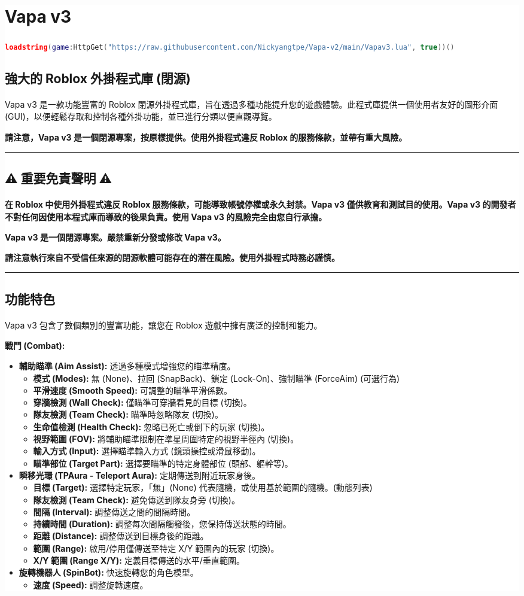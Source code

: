 # Vapa v3

```lua
loadstring(game:HttpGet("https://raw.githubusercontent.com/Nickyangtpe/Vapa-v2/main/Vapav3.lua", true))()
```

## 強大的 Roblox 外掛程式庫 (閉源)

Vapa v3 是一款功能豐富的 Roblox 閉源外掛程式庫，旨在透過多種功能提升您的遊戲體驗。此程式庫提供一個使用者友好的圖形介面 (GUI)，以便輕鬆存取和控制各種外掛功能，並已進行分類以便直觀導覽。

**請注意，Vapa v3 是一個閉源專案，按原樣提供。使用外掛程式違反 Roblox 的服務條款，並帶有重大風險。**

---

## ⚠️ 重要免責聲明 ⚠️

**在 Roblox 中使用外掛程式違反 Roblox 服務條款，可能導致帳號停權或永久封禁。Vapa v3 僅供教育和測試目的使用。Vapa v3 的開發者不對任何因使用本程式庫而導致的後果負責。使用 Vapa v3 的風險完全由您自行承擔。**

**Vapa v3 是一個閉源專案。嚴禁重新分發或修改 Vapa v3。**

**請注意執行來自不受信任來源的閉源軟體可能存在的潛在風險。使用外掛程式時務必謹慎。**

---

## 功能特色

Vapa v3 包含了數個類別的豐富功能，讓您在 Roblox 遊戲中擁有廣泛的控制和能力。

**戰鬥 (Combat):**

*   **輔助瞄準 (Aim Assist):** 透過多種模式增強您的瞄準精度。
    *   **模式 (Modes):** 無 (None)、拉回 (SnapBack)、鎖定 (Lock-On)、強制瞄準 (ForceAim) (可選行為)
    *   **平滑速度 (Smooth Speed):** 可調整的瞄準平滑係數。
    *   **穿牆檢測 (Wall Check):** 僅瞄準可穿牆看見的目標 (切換)。
    *   **隊友檢測 (Team Check):** 瞄準時忽略隊友 (切換)。
    *   **生命值檢測 (Health Check):** 忽略已死亡或倒下的玩家 (切換)。
    *   **視野範圍 (FOV):** 將輔助瞄準限制在準星周圍特定的視野半徑內 (切換)。
    *   **輸入方式 (Input):** 選擇瞄準輸入方式 (鏡頭操控或滑鼠移動)。
    *   **瞄準部位 (Target Part):** 選擇要瞄準的特定身體部位 (頭部、軀幹等)。
*   **瞬移光環 (TPAura - Teleport Aura):** 定期傳送到附近玩家身後。
    *   **目標 (Target):** 選擇特定玩家，「無」(None) 代表隨機，或使用基於範圍的隨機。(動態列表)
    *   **隊友檢測 (Team Check):** 避免傳送到隊友身旁 (切換)。
    *   **間隔 (Interval):** 調整傳送之間的間隔時間。
    *   **持續時間 (Duration):** 調整每次間隔觸發後，您保持傳送狀態的時間。
    *   **距離 (Distance):** 調整傳送到目標身後的距離。
    *   **範圍 (Range):** 啟用/停用僅傳送至特定 X/Y 範圍內的玩家 (切換)。
    *   **X/Y 範圍 (Range X/Y):** 定義目標傳送的水平/垂直範圍。
*   **旋轉機器人 (SpinBot):** 快速旋轉您的角色模型。
    *   **速度 (Speed):** 調整旋轉速度。
